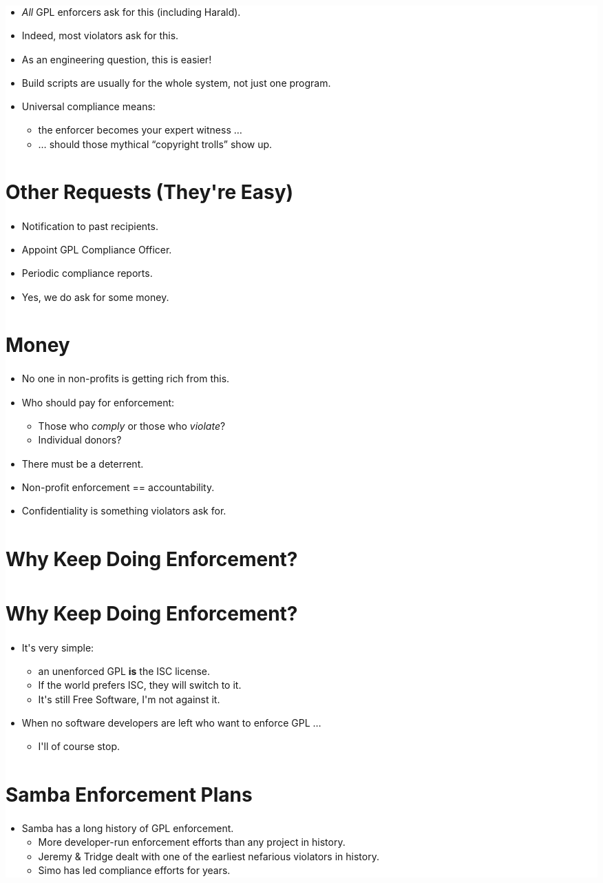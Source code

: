 + *All* GPL enforcers ask for this (including Harald).

+ Indeed, most violators ask for this.

+ As an engineering question, this is easier!

+ Build scripts are usually for the whole system, not just one program.

+ Universal compliance means:
     + the enforcer becomes your expert witness &hellip;
     + &hellip; should those mythical &ldquo;copyright trolls&rdquo; show up.

# Other Requests (They're Easy)

+ Notification to past recipients.

+ Appoint GPL Compliance Officer.

+ Periodic compliance reports.

+ Yes, we do ask for some money.

# Money

+ No one in non-profits is getting rich from this.

+ Who should pay for enforcement: 
     - Those who *comply* or those who *violate*?
     - Individual donors?

+ There must be a deterrent.

+ Non-profit enforcement == accountability.

+ Confidentiality is something violators ask for.

# Why Keep Doing Enforcement?

# Why Keep Doing Enforcement?

+ It's very simple:
    + an unenforced GPL **is** the ISC license.
    + If the world prefers ISC, they will switch to it.
    + It's still Free Software, I'm not against it.

+ When no software developers are left who want to enforce GPL &hellip;
    + I'll of course stop.

# Samba Enforcement Plans

+ Samba has a long history of GPL enforcement.
     + More developer-run enforcement efforts than any project in history.
     + Jeremy &amp; Tridge dealt with one of the earliest nefarious violators in history.
     + Simo has led compliance efforts for years.
